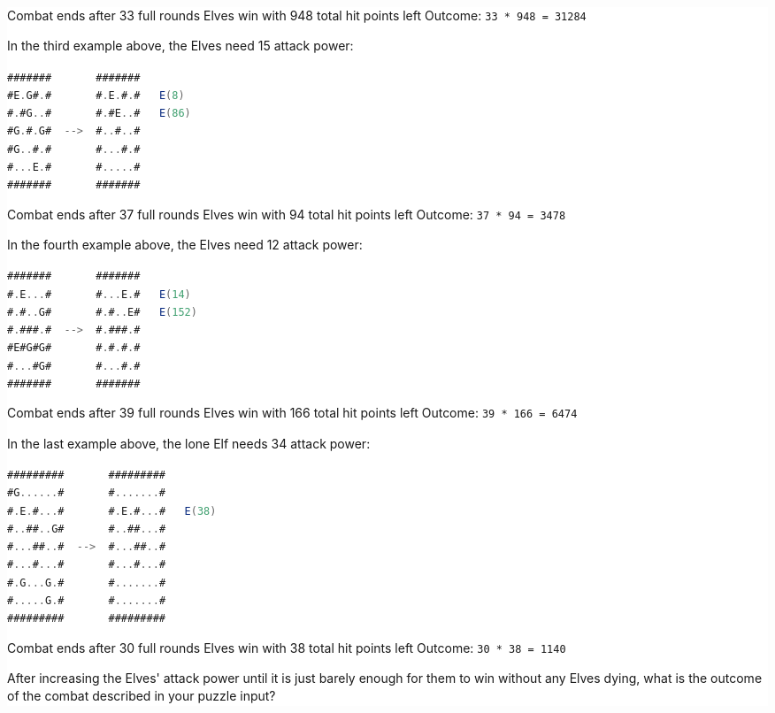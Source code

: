 Combat ends after 33 full rounds
Elves win with 948 total hit points left
Outcome: `33 * 948 = 31284`

In the third example above, the Elves need 15 attack power:

```scala
#######       #######
#E.G#.#       #.E.#.#   E(8)
#.#G..#       #.#E..#   E(86)
#G.#.G#  -->  #..#..#
#G..#.#       #...#.#
#...E.#       #.....#
#######       #######
```

Combat ends after 37 full rounds
Elves win with 94 total hit points left
Outcome: `37 * 94 = 3478`

In the fourth example above, the Elves need 12 attack power:

```scala
#######       #######
#.E...#       #...E.#   E(14)
#.#..G#       #.#..E#   E(152)
#.###.#  -->  #.###.#
#E#G#G#       #.#.#.#
#...#G#       #...#.#
#######       #######
```

Combat ends after 39 full rounds
Elves win with 166 total hit points left
Outcome: `39 * 166 = 6474`

In the last example above, the lone Elf needs 34 attack power:

```scala
#########       #########
#G......#       #.......#
#.E.#...#       #.E.#...#   E(38)
#..##..G#       #..##...#
#...##..#  -->  #...##..#
#...#...#       #...#...#
#.G...G.#       #.......#
#.....G.#       #.......#
#########       #########
```

Combat ends after 30 full rounds
Elves win with 38 total hit points left
Outcome: `30 * 38 = 1140`

After increasing the Elves' attack power until it is just
barely enough for them to win without any Elves dying,
what is the outcome of the combat described in your puzzle input?
